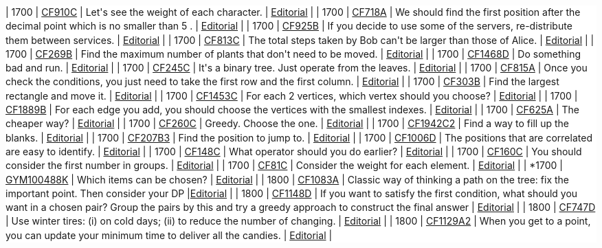 | 1700 | [CF910C](https://codeforces.com/problemset/problem/910/C) | Let's see the weight of each character. | [Editorial](https://github.com/Yawn-Sean/Daily_CF_Problems/blob/main/daily_problems/2025/03/0320/solution/cf910c.md) |
| 1700 | [CF718A](https://codeforces.com/problemset/problem/718/A) | We should find the first position after the decimal point which is no smaller than $5$ . | [Editorial](https://github.com/Yawn-Sean/Daily_CF_Problems/blob/main/daily_problems/2025/03/0326/solution/cf718a.md) |
| 1700 | [CF925B](https://codeforces.com/problemset/problem/925/B) | If you decide to use some of the servers, re-distribute them between services. | [Editorial](https://github.com/Yawn-Sean/Daily_CF_Problems/blob/main/daily_problems/2025/04/0410/solution/cf925b.md) |
| 1700 | [CF813C](https://codeforces.com/problemset/problem/813/C) | The total steps taken by Bob can't be larger than those of Alice. | [Editorial](https://github.com/Yawn-Sean/Daily_CF_Problems/blob/main/daily_problems/2025/04/0416/solution/cf813c.md) |
| 1700 | [CF269B](https://codeforces.com/problemset/problem/269/B) | Find the maximum number of plants that don't need to be moved. | [Editorial](https://github.com/Yawn-Sean/Daily_CF_Problems/blob/main/daily_problems/2025/04/0430/solution/cf269b.md) |
| 1700 | [CF1468D](https://codeforces.com/problemset/problem/1468/D) | Do something bad and run. | [Editorial](https://github.com/Yawn-Sean/Daily_CF_Problems/blob/main/daily_problems/2025/04/0424/solution/cf1468d.md) |
| 1700 | [CF245C](https://codeforces.com/problemset/problem/245/C) | It's a binary tree. Just operate from the leaves. | [Editorial](https://github.com/Yawn-Sean/Daily_CF_Problems/blob/main/daily_problems/2025/05/0507/solution/cf245c.md) |
| 1700 | [CF815A](https://codeforces.com/problemset/problem/815/A) | Once you check the conditions, you just need to take the first row and the first column. | [Editorial](https://github.com/Yawn-Sean/Daily_CF_Problems/blob/main/daily_problems/2025/06/0605/solution/cf815a.md) |
| 1700 | [CF303B](https://codeforces.com/problemset/problem/303/B) | Find the largest rectangle and move it. | [Editorial](https://github.com/Yawn-Sean/Daily_CF_Problems/blob/main/daily_problems/2025/06/0611/solution/cf303b.md) |
| 1700 | [CF1453C](https://codeforces.com/problemset/problem/1453/C) | For each $2$ vertices, which vertex should you choose? | [Editorial](https://github.com/Yawn-Sean/Daily_CF_Problems/blob/main/daily_problems/2025/06/0612/solution/cf1453c.md) |
| 1700 | [CF1889B](https://codeforces.com/problemset/problem/1889/B) | For each edge you add, you should choose the vertices with the smallest indexes. | [Editorial](https://github.com/Yawn-Sean/Daily_CF_Problems/blob/main/daily_problems/2025/06/0618/solution/cf1889b.md) |
| 1700 | [CF625A](https://codeforces.com/problemset/problem/625/A) | The cheaper way? | [Editorial](https://github.com/Yawn-Sean/Daily_CF_Problems/blob/main/daily_problems/2025/07/0703/solution/cf625a.md) |
| 1700 | [CF260C](https://codeforces.com/problemset/problem/260/C) | Greedy. Choose the one. | [Editorial](https://github.com/Yawn-Sean/Daily_CF_Problems/blob/main/daily_problems/2025/07/0709/solution/cf260c.md) |
| 1700 | [CF1942C2](https://codeforces.com/problemset/problem/1942/C2) | Find a way to fill up the blanks. | [Editorial](https://github.com/Yawn-Sean/Daily_CF_Problems/blob/main/daily_problems/2025/07/0723/solution/cf1942c2.md) |
| 1700 | [CF207B3](https://codeforces.com/problemset/problem/207/B3) | Find the position to jump to. | [Editorial](https://github.com/Yawn-Sean/Daily_CF_Problems/blob/main/daily_problems/2025/07/0724/solution/cf207b3.md) |
| 1700 | [CF1006D](https://codeforces.com/problemset/problem/1006/D) | The positions that are correlated are easy to identify. | [Editorial](https://github.com/Yawn-Sean/Daily_CF_Problems/blob/main/daily_problems/2025/08/0813/solution/cf1006d.md) |
| 1700 | [CF148C](https://codeforces.com/problemset/problem/148/C) | What operator should you do earlier? | [Editorial](https://github.com/Yawn-Sean/Daily_CF_Problems/blob/main/daily_problems/2025/08/0814/solution/cf148c.md) |
| 1700 | [CF160C](https://codeforces.com/problemset/problem/160/C) | You should consider the first number in groups. | [Editorial](https://github.com/Yawn-Sean/Daily_CF_Problems/blob/main/daily_problems/2025/08/0820/solution/cf160c.md) |
| 1700 | [CF81C](https://codeforces.com/problemset/problem/81/C) | Consider the weight for each element. | [Editorial](https://github.com/Yawn-Sean/Daily_CF_Problems/blob/main/daily_problems/2025/09/0904/solution/cf81c.md) |
| *1700 | [GYM100488K](https://codeforces.com/gym/100488/problem/K) | Which items can be chosen? | [Editorial](https://github.com/Yawn-Sean/Daily_CF_Problems/blob/main/daily_problems/2025/09/0929/solution/cf100488k.md) |
| 1800 | [CF1083A](https://codeforces.com/problemset/problem/1083/A) | Classic way of thinking a path on the tree: fix the important point. Then consider your DP |[Editorial](https://github.com/Yawn-Sean/Daily_CF_Problems/blob/main/daily_problems/2024/03/0305/solution/cf1083a.md) | 
| 1800 | [CF1148D](https://codeforces.com/problemset/problem/1148/D) | If you want to satisfy the first condition, what should you want in a chosen pair? Group the pairs by this and try a greedy approach to construct the final answer | [Editorial](https://github.com/Yawn-Sean/Daily_CF_Problems/blob/main/daily_problems/2024/04/0402/solution/cf1148d.md) |
| 1800 | [CF747D](https://codeforces.com/problemset/problem/747/D) | Use winter tires: (i) on cold days; (ii) to reduce the number of changing. | [Editorial](https://github.com/Yawn-Sean/Daily_CF_Problems/blob/main/daily_problems/2024/04/0430/solution/cf747d.md) |
| 1800 | [CF1129A2](https://codeforces.com/problemset/problem/1129/A2) | When you get to a point, you can update your minimum time to deliver all the candies. | [Editorial](https://github.com/Yawn-Sean/Daily_CF_Problems/blob/main/daily_problems/2024/05/0507/solution/cf1129a2.md) |